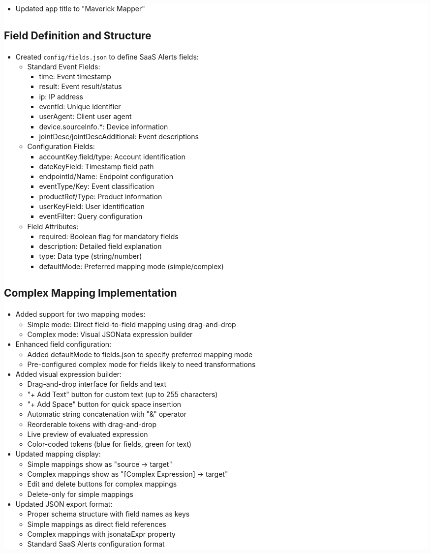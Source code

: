 - Updated app title to "Maverick Mapper"

## Field Definition and Structure
- Created `config/fields.json` to define SaaS Alerts fields:
  - Standard Event Fields:
    - time: Event timestamp
    - result: Event result/status
    - ip: IP address
    - eventId: Unique identifier
    - userAgent: Client user agent
    - device.sourceInfo.*: Device information
    - jointDesc/jointDescAdditional: Event descriptions
  - Configuration Fields:
    - accountKey.field/type: Account identification
    - dateKeyField: Timestamp field path
    - endpointId/Name: Endpoint configuration
    - eventType/Key: Event classification
    - productRef/Type: Product information
    - userKeyField: User identification
    - eventFilter: Query configuration
  - Field Attributes:
    - required: Boolean flag for mandatory fields
    - description: Detailed field explanation
    - type: Data type (string/number)
    - defaultMode: Preferred mapping mode (simple/complex)

## Complex Mapping Implementation
- Added support for two mapping modes:
  - Simple mode: Direct field-to-field mapping using drag-and-drop
  - Complex mode: Visual JSONata expression builder
- Enhanced field configuration:
  - Added defaultMode to fields.json to specify preferred mapping mode
  - Pre-configured complex mode for fields likely to need transformations
- Added visual expression builder:
  - Drag-and-drop interface for fields and text
  - "+ Add Text" button for custom text (up to 255 characters)
  - "+ Add Space" button for quick space insertion
  - Automatic string concatenation with "&" operator
  - Reorderable tokens with drag-and-drop
  - Live preview of evaluated expression
  - Color-coded tokens (blue for fields, green for text)
- Updated mapping display:
  - Simple mappings show as "source → target"
  - Complex mappings show as "[Complex Expression] → target"
  - Edit and delete buttons for complex mappings
  - Delete-only for simple mappings
- Updated JSON export format:
  - Proper schema structure with field names as keys
  - Simple mappings as direct field references
  - Complex mappings with jsonataExpr property
  - Standard SaaS Alerts configuration format
